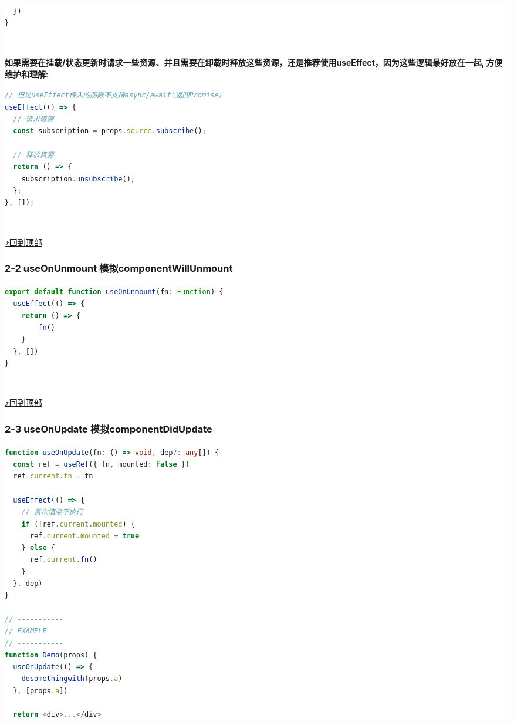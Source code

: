 ```ts
  })
}
```

<br>

**如果需要在挂载/状态更新时请求一些资源、并且需要在卸载时释放这些资源，还是推荐使用useEffect，因为这些逻辑最好放在一起, 方便维护和理解**:

```js
// 但是useEffect传入的函数不支持async/await(返回Promise)
useEffect(() => {
  // 请求资源
  const subscription = props.source.subscribe();

  // 释放资源
  return () => {
    subscription.unsubscribe();
  };
}, []);
```

<br>

[⤴️回到顶部](#)

### 2-2 useOnUnmount 模拟componentWillUnmount

```ts
export default function useOnUnmount(fn: Function) {
  useEffect(() => {
    return () => {
        fn()
    }
  }, [])
}
```

<br>

[⤴️回到顶部](#)

### 2-3 useOnUpdate 模拟componentDidUpdate

```ts
function useOnUpdate(fn: () => void, dep?: any[]) {
  const ref = useRef({ fn, mounted: false })
  ref.current.fn = fn

  useEffect(() => {
    // 首次渲染不执行
    if (!ref.current.mounted) {
      ref.current.mounted = true
    } else {
      ref.current.fn()
    }
  }, dep)
}

// -----------
// EXAMPLE
// -----------
function Demo(props) {
  useOnUpdate(() => {
    dosomethingwith(props.a)
  }, [props.a])

  return <div>...</div>
```